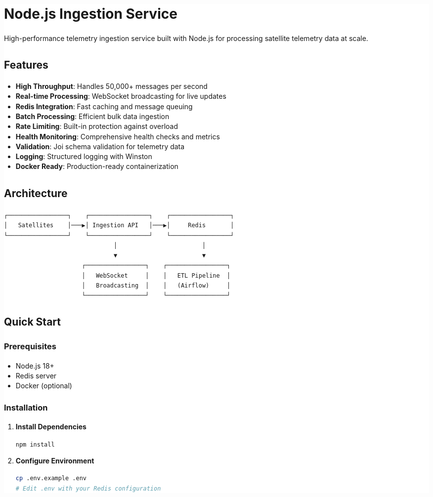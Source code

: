 # Node.js Ingestion Service

High-performance telemetry ingestion service built with Node.js for processing satellite telemetry data at scale.

## Features

- **High Throughput**: Handles 50,000+ messages per second
- **Real-time Processing**: WebSocket broadcasting for live updates
- **Redis Integration**: Fast caching and message queuing
- **Batch Processing**: Efficient bulk data ingestion
- **Rate Limiting**: Built-in protection against overload
- **Health Monitoring**: Comprehensive health checks and metrics
- **Validation**: Joi schema validation for telemetry data
- **Logging**: Structured logging with Winston
- **Docker Ready**: Production-ready containerization

## Architecture

```
┌─────────────────┐    ┌─────────────────┐    ┌─────────────────┐
│   Satellites    │───▶│ Ingestion API   │───▶│     Redis       │
└─────────────────┘    └─────────────────┘    └─────────────────┘
                               │                        │
                               ▼                        ▼
                      ┌─────────────────┐    ┌─────────────────┐
                      │   WebSocket     │    │   ETL Pipeline  │
                      │   Broadcasting  │    │   (Airflow)     │
                      └─────────────────┘    └─────────────────┘
```

## Quick Start

### Prerequisites
- Node.js 18+
- Redis server
- Docker (optional)

### Installation

1. **Install Dependencies**
   ```bash
   npm install
   ```

2. **Configure Environment**
   ```bash
   cp .env.example .env
   # Edit .env with your Redis configuration
   ```
